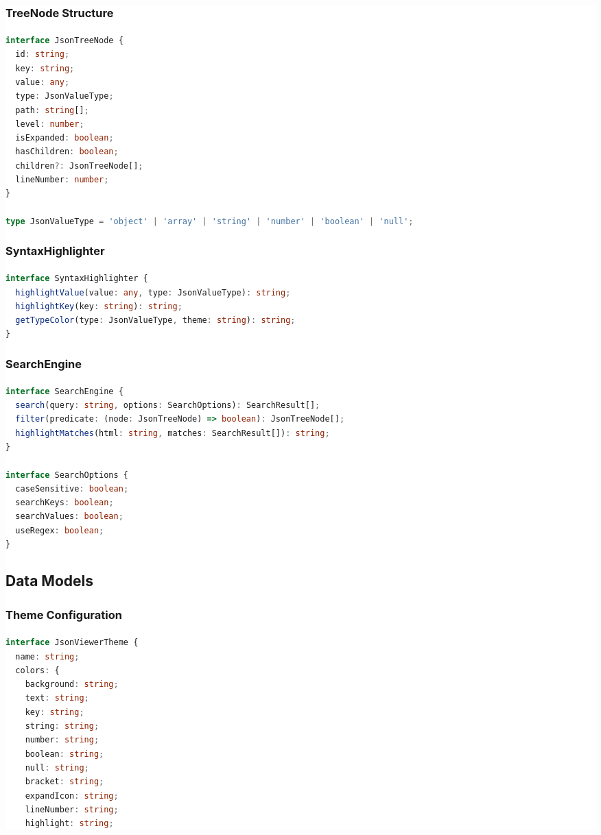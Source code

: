 ### TreeNode Structure

```typescript
interface JsonTreeNode {
  id: string;
  key: string;
  value: any;
  type: JsonValueType;
  path: string[];
  level: number;
  isExpanded: boolean;
  hasChildren: boolean;
  children?: JsonTreeNode[];
  lineNumber: number;
}

type JsonValueType = 'object' | 'array' | 'string' | 'number' | 'boolean' | 'null';
```

### SyntaxHighlighter

```typescript
interface SyntaxHighlighter {
  highlightValue(value: any, type: JsonValueType): string;
  highlightKey(key: string): string;
  getTypeColor(type: JsonValueType, theme: string): string;
}
```

### SearchEngine

```typescript
interface SearchEngine {
  search(query: string, options: SearchOptions): SearchResult[];
  filter(predicate: (node: JsonTreeNode) => boolean): JsonTreeNode[];
  highlightMatches(html: string, matches: SearchResult[]): string;
}

interface SearchOptions {
  caseSensitive: boolean;
  searchKeys: boolean;
  searchValues: boolean;
  useRegex: boolean;
}
```

## Data Models

### Theme Configuration

```typescript
interface JsonViewerTheme {
  name: string;
  colors: {
    background: string;
    text: string;
    key: string;
    string: string;
    number: string;
    boolean: string;
    null: string;
    bracket: string;
    expandIcon: string;
    lineNumber: string;
    highlight: string;
```